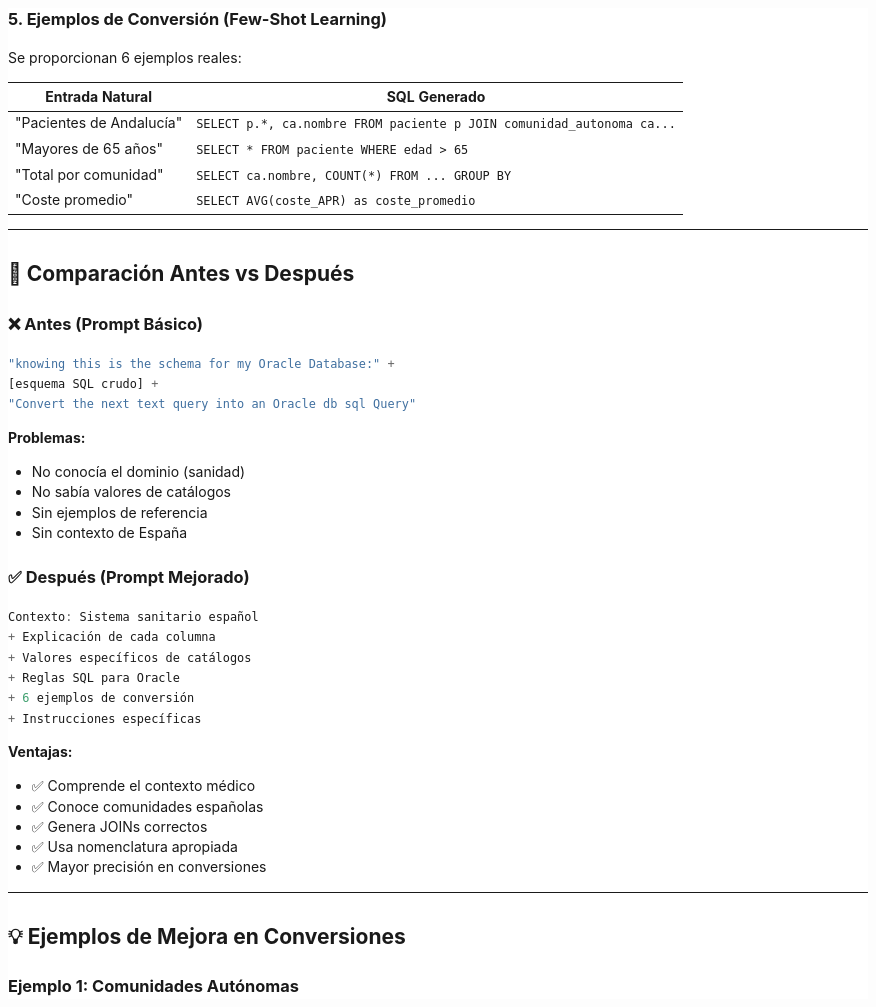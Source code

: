 ### 5. **Ejemplos de Conversión (Few-Shot Learning)**
Se proporcionan 6 ejemplos reales:

| Entrada Natural | SQL Generado |
|----------------|--------------|
| "Pacientes de Andalucía" | `SELECT p.*, ca.nombre FROM paciente p JOIN comunidad_autonoma ca...` |
| "Mayores de 65 años" | `SELECT * FROM paciente WHERE edad > 65` |
| "Total por comunidad" | `SELECT ca.nombre, COUNT(*) FROM ... GROUP BY` |
| "Coste promedio" | `SELECT AVG(coste_APR) as coste_promedio` |

---

## 🔄 Comparación Antes vs Después

### ❌ Antes (Prompt Básico)
```javascript
"knowing this is the schema for my Oracle Database:" + 
[esquema SQL crudo] +
"Convert the next text query into an Oracle db sql Query"
```

**Problemas:**
- No conocía el dominio (sanidad)
- No sabía valores de catálogos
- Sin ejemplos de referencia
- Sin contexto de España

### ✅ Después (Prompt Mejorado)
```javascript
Contexto: Sistema sanitario español
+ Explicación de cada columna
+ Valores específicos de catálogos
+ Reglas SQL para Oracle
+ 6 ejemplos de conversión
+ Instrucciones específicas
```

**Ventajas:**
- ✅ Comprende el contexto médico
- ✅ Conoce comunidades españolas
- ✅ Genera JOINs correctos
- ✅ Usa nomenclatura apropiada
- ✅ Mayor precisión en conversiones

---

## 💡 Ejemplos de Mejora en Conversiones

### Ejemplo 1: Comunidades Autónomas
